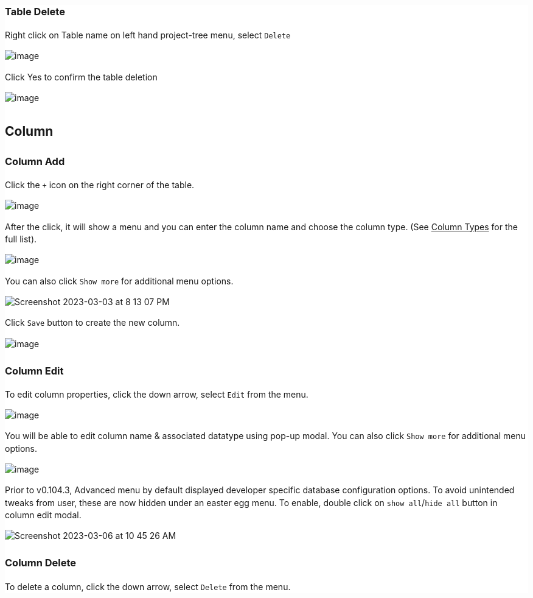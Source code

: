 ### Table Delete

Right click on Table name on left hand project-tree menu, select `Delete`

<img width="641" alt="image" src="https://user-images.githubusercontent.com/35857179/194795140-4fe71896-0802-45dd-9c93-64e51925be57.png">

Click Yes to confirm the table deletion

<img width="1507" alt="image" src="https://user-images.githubusercontent.com/35857179/194795152-9bdbf8df-846e-42f3-89d0-c68bce022cc1.png">

## Column

### Column Add

Click the `+` icon on the right corner of the table.

<img width="352" alt="image" src="https://user-images.githubusercontent.com/35857179/189053971-a3d29b3b-1177-49fe-8178-8868528fe3e7.png">

After the click, it will show a menu and you can enter the column name and choose the column type.  (See [Column Types](./column-types) for the full list).

<img width="459" alt="image" src="https://user-images.githubusercontent.com/35857179/189073266-a0f19e2e-5dd2-4343-8c74-4ef709da272c.png">

You can also click `Show more` for additional menu options.

![Screenshot 2023-03-03 at 8 13 07 PM](https://user-images.githubusercontent.com/86527202/222749857-0e793db2-a5d2-4b54-8d23-2a0cbbec8f5d.png)


Click `Save` button to create the new column. 

<img width="1509" alt="image" src="https://user-images.githubusercontent.com/35857179/194795274-08483315-5538-4685-8c08-261a9c2dfe14.png">

### Column Edit

To edit column properties, click the down arrow, select `Edit` from the menu.  
  
<img width="230" alt="image" src="https://user-images.githubusercontent.com/35857179/189077129-dfb7a815-3fc7-41ea-b72c-e57f3c30a7f4.png"> 
  
You will be able to edit column name & associated datatype using pop-up modal.  You can also click `Show more` for additional menu options.
  
<img width="497" alt="image" src="https://user-images.githubusercontent.com/35857179/189077270-7acdc818-3747-4307-93fb-e970cb7936f9.png">

Prior to v0.104.3, Advanced menu by default displayed developer specific database configuration options. To avoid unintended tweaks from user, these are now hidden under an easter egg menu. To enable, double click on `show all`/`hide all` button in column edit modal.

![Screenshot 2023-03-06 at 10 45 26 AM](https://user-images.githubusercontent.com/86527202/223024810-85dac1c6-87ef-4193-90cb-3a05be8ccc1d.png)


### Column Delete

To delete a column, click the down arrow, select `Delete` from the menu.  
